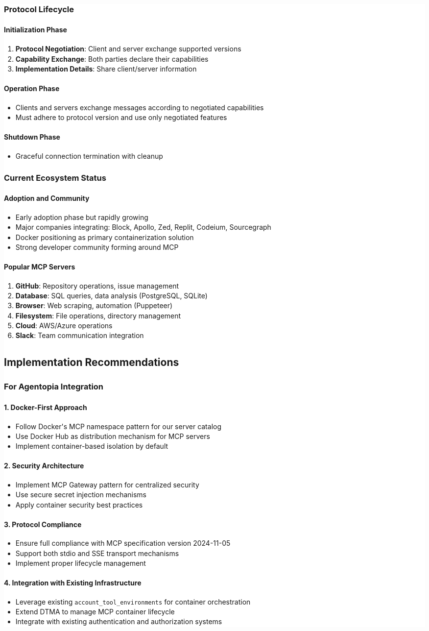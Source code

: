 ### Protocol Lifecycle

#### Initialization Phase
1. **Protocol Negotiation**: Client and server exchange supported versions
2. **Capability Exchange**: Both parties declare their capabilities
3. **Implementation Details**: Share client/server information

#### Operation Phase
- Clients and servers exchange messages according to negotiated capabilities
- Must adhere to protocol version and use only negotiated features

#### Shutdown Phase
- Graceful connection termination with cleanup

### Current Ecosystem Status

#### Adoption and Community
- Early adoption phase but rapidly growing
- Major companies integrating: Block, Apollo, Zed, Replit, Codeium, Sourcegraph
- Docker positioning as primary containerization solution
- Strong developer community forming around MCP

#### Popular MCP Servers
1. **GitHub**: Repository operations, issue management
2. **Database**: SQL queries, data analysis (PostgreSQL, SQLite)
3. **Browser**: Web scraping, automation (Puppeteer)
4. **Filesystem**: File operations, directory management
5. **Cloud**: AWS/Azure operations
6. **Slack**: Team communication integration

## Implementation Recommendations

### For Agentopia Integration

#### 1. Docker-First Approach
- Follow Docker's MCP namespace pattern for our server catalog
- Use Docker Hub as distribution mechanism for MCP servers
- Implement container-based isolation by default

#### 2. Security Architecture
- Implement MCP Gateway pattern for centralized security
- Use secure secret injection mechanisms
- Apply container security best practices

#### 3. Protocol Compliance
- Ensure full compliance with MCP specification version 2024-11-05
- Support both stdio and SSE transport mechanisms
- Implement proper lifecycle management

#### 4. Integration with Existing Infrastructure
- Leverage existing `account_tool_environments` for container orchestration
- Extend DTMA to manage MCP container lifecycle
- Integrate with existing authentication and authorization systems
